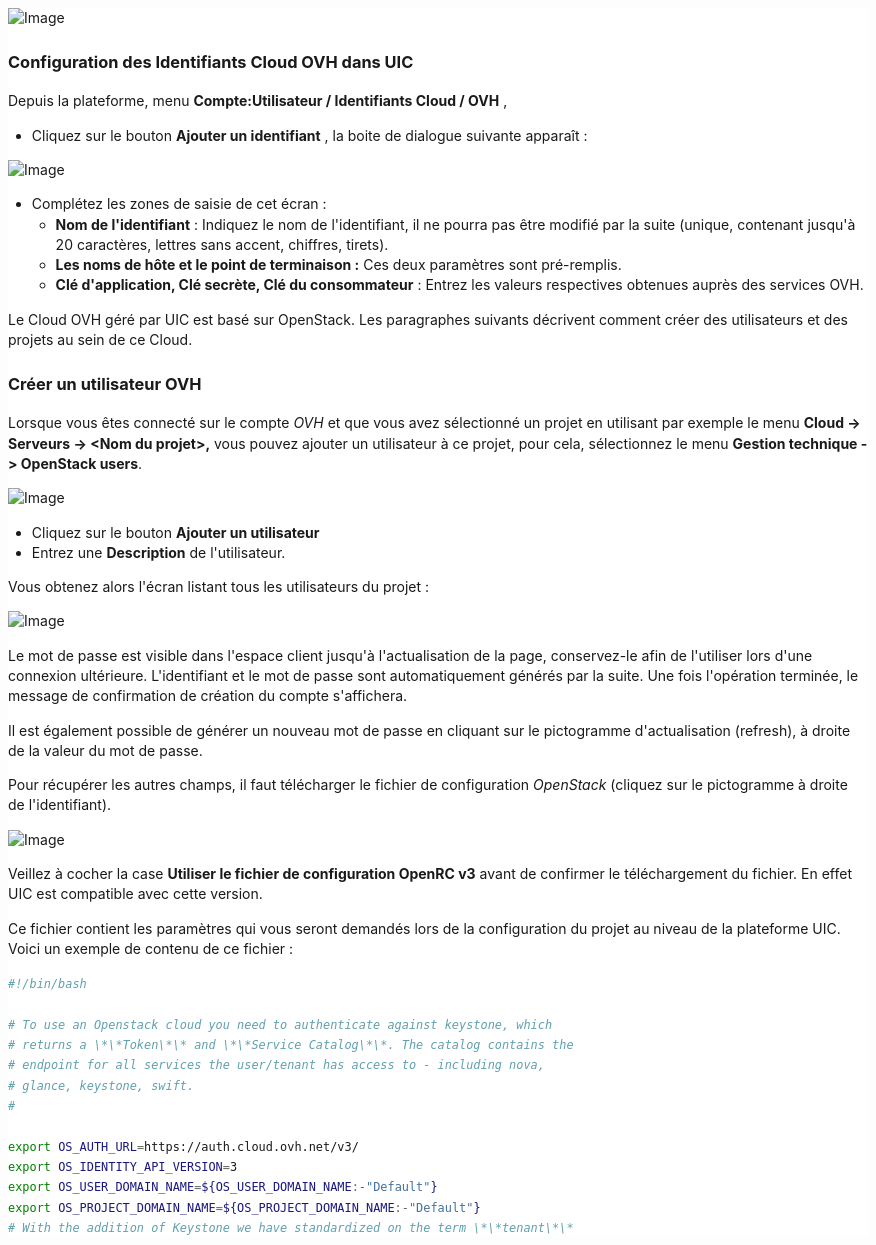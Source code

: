 ![Image](/img_fr/img_UIC_Cred_Fournisseur/image014.png#bordered)

### Configuration des Identifiants Cloud OVH dans UIC

Depuis la plateforme, menu **Compte:Utilisateur / Identifiants Cloud / OVH** ,

- Cliquez sur le bouton **Ajouter un identifiant** , la boite de dialogue suivante apparaît :

![Image](/img_fr/img_UIC_Cred_Fournisseur/image015.png#bordered)

- Complétez les zones de saisie de cet écran :
    - **Nom de l'identifiant**  : Indiquez le nom de l'identifiant, il ne pourra pas être modifié par la suite (unique, contenant jusqu'à 20 caractères, lettres sans accent, chiffres, tirets).
    - **Les noms de hôte et le point de terminaison :** Ces deux paramètres sont pré-remplis.
    - **Clé d'application, Clé secrète, Clé du consommateur**  : Entrez les valeurs respectives obtenues auprès des services OVH.

Le Cloud OVH géré par UIC est basé sur OpenStack. Les paragraphes suivants décrivent comment créer des utilisateurs et des projets au sein de ce Cloud.

### Créer un utilisateur OVH

Lorsque vous êtes connecté sur le compte _OVH_ et que vous avez sélectionné un projet en utilisant par exemple le menu **Cloud -> Serveurs -> \<Nom du projet\>,** vous pouvez ajouter un utilisateur à ce projet, pour cela, sélectionnez le menu **Gestion technique -> OpenStack users**.

![Image](/img_fr/img_UIC_Cred_Fournisseur/image016.png#bordered)

- Cliquez sur le bouton  **Ajouter un utilisateur**
- Entrez une **Description** de l'utilisateur.

Vous obtenez alors l'écran listant tous les utilisateurs du projet :

![Image](/img_fr/img_UIC_Cred_Fournisseur/image017.png#bordered) 

Le mot de passe est visible dans l'espace client jusqu'à l'actualisation de la page, conservez-le afin de l'utiliser lors d'une connexion ultérieure. L'identifiant et le mot de passe sont automatiquement générés par la suite. Une fois l'opération terminée, le message de confirmation de création du compte s'affichera.

Il est également possible de générer un nouveau mot de passe en cliquant sur le pictogramme d'actualisation (refresh), à droite de la valeur du mot de passe.

Pour récupérer les autres champs, il faut télécharger le fichier de configuration _OpenStack_ (cliquez sur le pictogramme à droite de l'identifiant).

![Image](/img_fr/img_UIC_Cred_Fournisseur/image201.png#bordered)

Veillez à cocher la case **Utiliser le fichier de configuration OpenRC v3** avant de confirmer le téléchargement du fichier. En effet UIC est compatible avec cette version.

Ce fichier contient les paramètres qui vous seront demandés lors de la configuration du projet au niveau de la plateforme UIC. Voici un exemple de contenu de ce fichier :

```bash
#!/bin/bash

# To use an Openstack cloud you need to authenticate against keystone, which
# returns a \*\*Token\*\* and \*\*Service Catalog\*\*. The catalog contains the
# endpoint for all services the user/tenant has access to - including nova,
# glance, keystone, swift.
#

export OS_AUTH_URL=https://auth.cloud.ovh.net/v3/
export OS_IDENTITY_API_VERSION=3
export OS_USER_DOMAIN_NAME=${OS_USER_DOMAIN_NAME:-"Default"}
export OS_PROJECT_DOMAIN_NAME=${OS_PROJECT_DOMAIN_NAME:-"Default"}
# With the addition of Keystone we have standardized on the term \*\*tenant\*\*
```